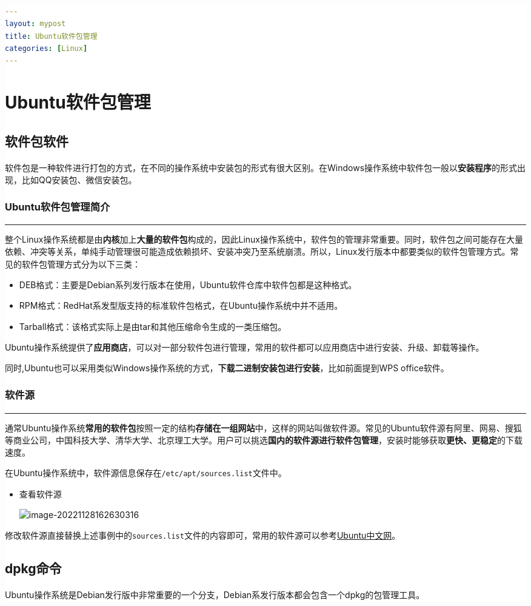 ```yaml
---
layout: mypost
title: Ubuntu软件包管理
categories: [Linux]
---
```


# Ubuntu软件包管理

## 软件包软件

​		软件包是一种软件进行打包的方式，在不同的操作系统中安装包的形式有很大区别。在Windows操作系统中软件包一般以**安装程序**的形式出现，比如QQ安装包、微信安装包。



### **Ubuntu软件包管理简介**

---

​		整个Linux操作系统都是由**内核**加上**大量的软件包**构成的，因此Linux操作系统中，软件包的管理非常重要。同时，软件包之间可能存在大量依赖、冲突等关系，单纯手动管理很可能造成依赖损坏、安装冲突乃至系统崩溃。所以，Linux发行版本中都要类似的软件包管理方式。常见的软件包管理方式分为以下三类：

- DEB格式：主要是Debian系列发行版本在使用，Ubuntu软件仓库中软件包都是这种格式。

- RPM格式：RedHat系发型版支持的标准软件包格式，在Ubuntu操作系统中并不适用。
- Tarball格式：该格式实际上是由tar和其他压缩命令生成的一类压缩包。

​		Ubuntu操作系统提供了**应用商店**，可以对一部分软件包进行管理，常用的软件都可以应用商店中进行安装、升级、卸载等操作。

同时,Ubuntu也可以采用类似Windows操作系统的方式，**下载二进制安装包进行安装**，比如前面提到WPS office软件。



### **软件源**

---

​		通常Ubuntu操作系统**常用的软件包**按照一定的结构**存储在一组网站**中，这样的网站叫做软件源。常见的Ubuntu软件源有阿里、网易、搜狐等商业公司，中国科技大学、清华大学、北京理工大学。用户可以挑选**国内的软件源进行软件包管理**，安装时能够获取**更快、更稳定**的下载速度。

​		在Ubuntu操作系统中，软件源信息保存在`/etc/apt/sources.list`文件中。

- 查看软件源

  ![image-20221128162630316](F:\typora文件\typora图片存放\image-20221128162630316.png)

​		修改软件源直接替换上述事例中的`sources.list`文件的内容即可，常用的软件源可以参考[Ubuntu中文网](https://wiki.ubuntu.org.cn/%E9%A6%96%E9%A1%B5)。



## dpkg命令

​		Ubuntu操作系统是Debian发行版中非常重要的一个分支，Debian系发行版本都会包含一个dpkg的包管理工具。
